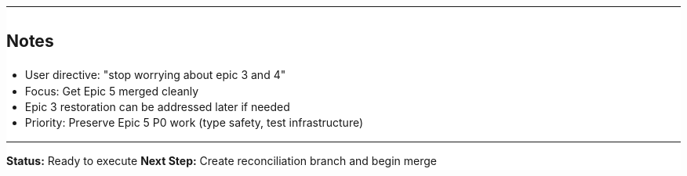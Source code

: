 
---

## Notes

- User directive: "stop worrying about epic 3 and 4"
- Focus: Get Epic 5 merged cleanly
- Epic 3 restoration can be addressed later if needed
- Priority: Preserve Epic 5 P0 work (type safety, test infrastructure)

---

**Status:** Ready to execute
**Next Step:** Create reconciliation branch and begin merge
